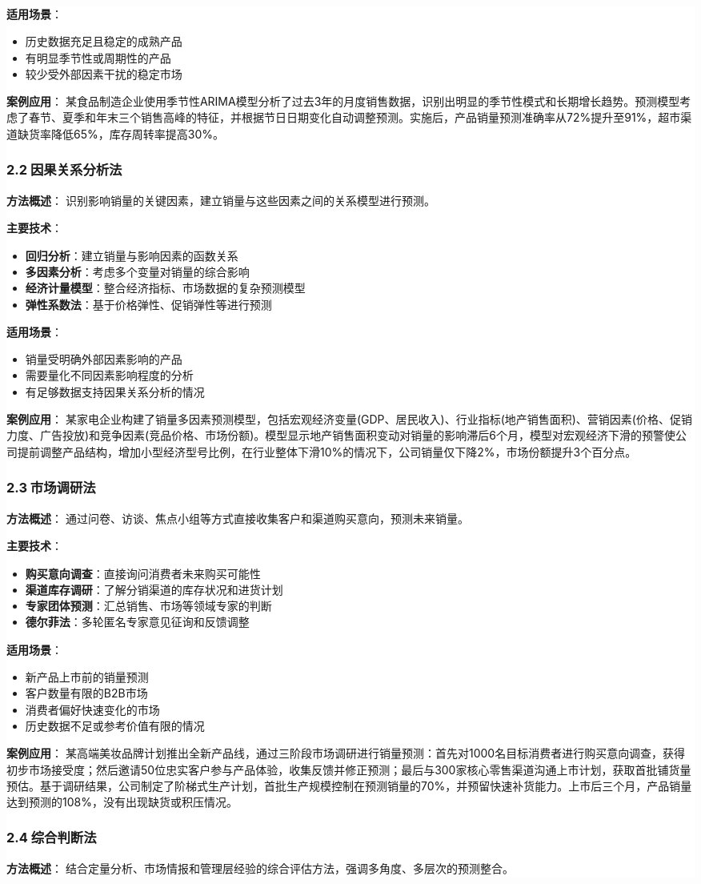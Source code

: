 **适用场景**：
- 历史数据充足且稳定的成熟产品
- 有明显季节性或周期性的产品
- 较少受外部因素干扰的稳定市场

**案例应用**：
某食品制造企业使用季节性ARIMA模型分析了过去3年的月度销售数据，识别出明显的季节性模式和长期增长趋势。预测模型考虑了春节、夏季和年末三个销售高峰的特征，并根据节日日期变化自动调整预测。实施后，产品销量预测准确率从72%提升至91%，超市渠道缺货率降低65%，库存周转率提高30%。

### 2.2 因果关系分析法

**方法概述**：
识别影响销量的关键因素，建立销量与这些因素之间的关系模型进行预测。

**主要技术**：
- **回归分析**：建立销量与影响因素的函数关系
- **多因素分析**：考虑多个变量对销量的综合影响
- **经济计量模型**：整合经济指标、市场数据的复杂预测模型
- **弹性系数法**：基于价格弹性、促销弹性等进行预测

**适用场景**：
- 销量受明确外部因素影响的产品
- 需要量化不同因素影响程度的分析
- 有足够数据支持因果关系分析的情况

**案例应用**：
某家电企业构建了销量多因素预测模型，包括宏观经济变量(GDP、居民收入)、行业指标(地产销售面积)、营销因素(价格、促销力度、广告投放)和竞争因素(竞品价格、市场份额)。模型显示地产销售面积变动对销量的影响滞后6个月，模型对宏观经济下滑的预警使公司提前调整产品结构，增加小型经济型号比例，在行业整体下滑10%的情况下，公司销量仅下降2%，市场份额提升3个百分点。

### 2.3 市场调研法

**方法概述**：
通过问卷、访谈、焦点小组等方式直接收集客户和渠道购买意向，预测未来销量。

**主要技术**：
- **购买意向调查**：直接询问消费者未来购买可能性
- **渠道库存调研**：了解分销渠道的库存状况和进货计划
- **专家团体预测**：汇总销售、市场等领域专家的判断
- **德尔菲法**：多轮匿名专家意见征询和反馈调整

**适用场景**：
- 新产品上市前的销量预测
- 客户数量有限的B2B市场
- 消费者偏好快速变化的市场
- 历史数据不足或参考价值有限的情况

**案例应用**：
某高端美妆品牌计划推出全新产品线，通过三阶段市场调研进行销量预测：首先对1000名目标消费者进行购买意向调查，获得初步市场接受度；然后邀请50位忠实客户参与产品体验，收集反馈并修正预测；最后与300家核心零售渠道沟通上市计划，获取首批铺货量预估。基于调研结果，公司制定了阶梯式生产计划，首批生产规模控制在预测销量的70%，并预留快速补货能力。上市后三个月，产品销量达到预测的108%，没有出现缺货或积压情况。

### 2.4 综合判断法

**方法概述**：
结合定量分析、市场情报和管理层经验的综合评估方法，强调多角度、多层次的预测整合。
